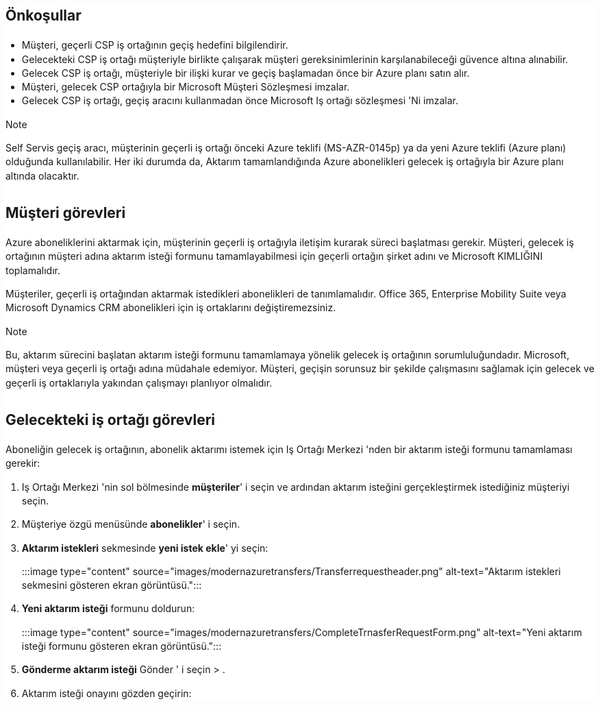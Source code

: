 
## <a name="prerequisites"></a>Önkoşullar

- Müşteri, geçerli CSP iş ortağının geçiş hedefini bilgilendirir.
- Gelecekteki CSP iş ortağı müşteriyle birlikte çalışarak müşteri gereksinimlerinin karşılanabileceği güvence altına alınabilir.
- Gelecek CSP iş ortağı, müşteriyle bir ilişki kurar ve geçiş başlamadan önce bir Azure planı satın alır.
- Müşteri, gelecek CSP ortağıyla bir Microsoft Müşteri Sözleşmesi imzalar.
- Gelecek CSP iş ortağı, geçiş aracını kullanmadan önce Microsoft Iş ortağı sözleşmesi 'Ni imzalar.

> [!NOTE]
> Self Servis geçiş aracı, müşterinin geçerli iş ortağı önceki Azure teklifi (MS-AZR-0145p) ya da yeni Azure teklifi (Azure planı) olduğunda kullanılabilir. Her iki durumda da, Aktarım tamamlandığında Azure abonelikleri gelecek iş ortağıyla bir Azure planı altında olacaktır.

## <a name="customer-tasks"></a>Müşteri görevleri

Azure aboneliklerini aktarmak için, müşterinin geçerli iş ortağıyla iletişim kurarak süreci başlatması gerekir. Müşteri, gelecek iş ortağının müşteri adına aktarım isteği formunu tamamlayabilmesi için geçerli ortağın şirket adını ve Microsoft KIMLIĞINI toplamalıdır.

Müşteriler, geçerli iş ortağından aktarmak istedikleri abonelikleri de tanımlamalıdır. Office 365, Enterprise Mobility Suite veya Microsoft Dynamics CRM abonelikleri için iş ortaklarını değiştiremezsiniz.

> [!NOTE]  
> Bu, aktarım sürecini başlatan aktarım isteği formunu tamamlamaya yönelik gelecek iş ortağının sorumluluğundadır. Microsoft, müşteri veya geçerli iş ortağı adına müdahale edemiyor. Müşteri, geçişin sorunsuz bir şekilde çalışmasını sağlamak için gelecek ve geçerli iş ortaklarıyla yakından çalışmayı planlıyor olmalıdır.

## <a name="future-partner-tasks"></a>Gelecekteki iş ortağı görevleri 

Aboneliğin gelecek iş ortağının, abonelik aktarımı istemek için Iş Ortağı Merkezi 'nden bir aktarım isteği formunu tamamlaması gerekir:

1.  Iş Ortağı Merkezi 'nin sol bölmesinde **müşteriler**' i seçin ve ardından aktarım isteğini gerçekleştirmek istediğiniz müşteriyi seçin.
2.  Müşteriye özgü menüsünde **abonelikler**' i seçin.
3.  **Aktarım istekleri** sekmesinde **yeni istek ekle**' yi seçin:

    :::image type="content" source="images/modernazuretransfers/Transferrequestheader.png" alt-text="Aktarım istekleri sekmesini gösteren ekran görüntüsü.":::

5.  **Yeni aktarım isteği** formunu doldurun:

    :::image type="content" source="images/modernazuretransfers/CompleteTrnasferRequestForm.png" alt-text="Yeni aktarım isteği formunu gösteren ekran görüntüsü.":::

6.  **Gönderme aktarım isteği** Gönder ' i seçin  >  .

7.  Aktarım isteği onayını gözden geçirin:
